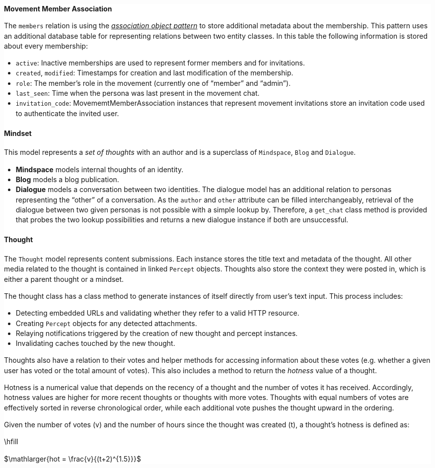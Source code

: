 **Movement Member Association**

The `members` relation is using the *[association object pattern](http://docs.sqlalchemy.org/en/rel_1_0/orm/basic_relationships.html#association-object)* to store additional metadata about the membership. This pattern uses an additional database table for representing relations between two entity classes. In this table the following information is stored about every membership:

* `active`: Inactive memberships are used to represent former members and for invitations.
* `created`, `modified`: Timestamps for creation and last modification of the membership.
* `role`: The member’s role in the movement (currently one of “member” and “admin”).
* `last_seen`: Time when the persona was last present in the movement chat.
* `invitation_code`: MovememtMemberAssociation instances that represent movement invitations store an invitation code used to authenticate the invited user. 

#### Mindset

This model represents a *set of thoughts* with an author and is a superclass of `Mindspace`, `Blog` and `Dialogue`.

* **Mindspace** models internal thoughts of an identity.
* **Blog** models a blog publication.
* **Dialogue** models a conversation between two identities. The dialogue model has an additional relation to personas representing the “other” of a conversation. As the `author` and `other` attribute can be filled interchangeably, retrieval of the dialogue between two given personas is not possible with a simple lookup by. Therefore, a `get_chat` class method is provided that probes the two lookup possibilities and returns a new dialogue instance if both are unsuccessful.

#### Thought

The `Thought` model represents content submissions. Each instance stores the title text and metadata of the thought. All other media related to the thought is contained in linked `Percept` objects. Thoughts also store the context they were posted in, which is either a parent thought or a mindset.

The thought class has a class method to generate instances of itself directly from user’s text input. This process includes: 

* Detecting embedded URLs and validating whether they refer to a valid HTTP resource.
* Creating `Percept` objects for any detected attachments.
* Relaying notifications triggered by the creation of new thought and percept instances.
* Invalidating caches touched by the new thought.

Thoughts also have a relation to their votes and helper methods for accessing information about these votes (e.g. whether a given user has voted or the total amount of votes). This also includes a method to return the *hotness* value of a thought.

Hotness is a numerical value that depends on the recency of a thought and the number of votes it has received.  Accordingly, hotness values are higher for more recent thoughts or thoughts with more votes. Thoughts with equal numbers of votes are effectively sorted in reverse chronological order, while each additional vote pushes the thought upward in the ordering.

Given the number of votes (v) and the number of hours since the thought was created (t), a thought’s hotness is defined as:

\hfill

$\mathlarger{hot = \frac{v}{(t+2)^{1.5}}}$
